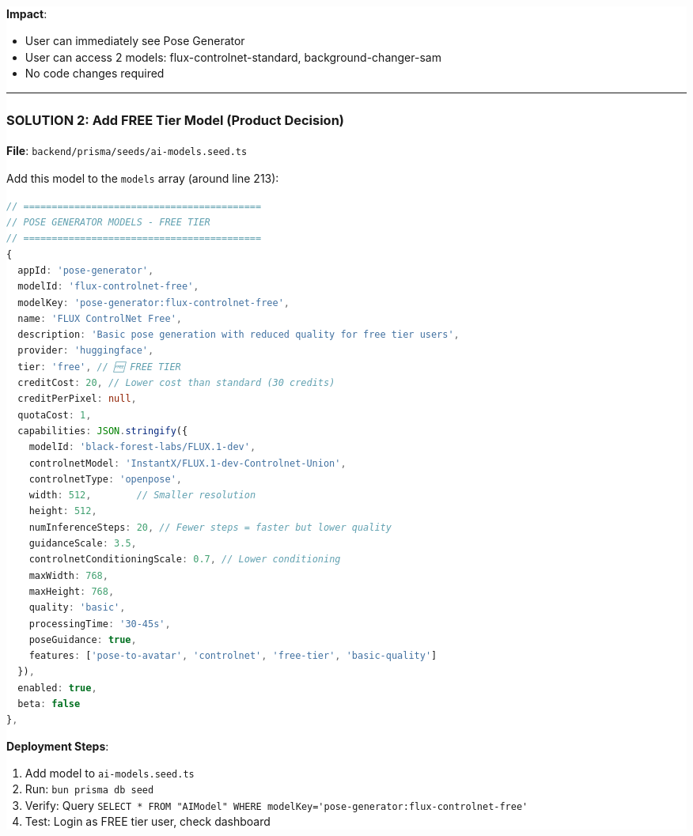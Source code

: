 **Impact**:
- User can immediately see Pose Generator
- User can access 2 models: flux-controlnet-standard, background-changer-sam
- No code changes required

---

### SOLUTION 2: Add FREE Tier Model (Product Decision)

**File**: `backend/prisma/seeds/ai-models.seed.ts`

Add this model to the `models` array (around line 213):

```typescript
// ==========================================
// POSE GENERATOR MODELS - FREE TIER
// ==========================================
{
  appId: 'pose-generator',
  modelId: 'flux-controlnet-free',
  modelKey: 'pose-generator:flux-controlnet-free',
  name: 'FLUX ControlNet Free',
  description: 'Basic pose generation with reduced quality for free tier users',
  provider: 'huggingface',
  tier: 'free', // 🆓 FREE TIER
  creditCost: 20, // Lower cost than standard (30 credits)
  creditPerPixel: null,
  quotaCost: 1,
  capabilities: JSON.stringify({
    modelId: 'black-forest-labs/FLUX.1-dev',
    controlnetModel: 'InstantX/FLUX.1-dev-Controlnet-Union',
    controlnetType: 'openpose',
    width: 512,        // Smaller resolution
    height: 512,
    numInferenceSteps: 20, // Fewer steps = faster but lower quality
    guidanceScale: 3.5,
    controlnetConditioningScale: 0.7, // Lower conditioning
    maxWidth: 768,
    maxHeight: 768,
    quality: 'basic',
    processingTime: '30-45s',
    poseGuidance: true,
    features: ['pose-to-avatar', 'controlnet', 'free-tier', 'basic-quality']
  }),
  enabled: true,
  beta: false
},
```

**Deployment Steps**:
1. Add model to `ai-models.seed.ts`
2. Run: `bun prisma db seed`
3. Verify: Query `SELECT * FROM "AIModel" WHERE modelKey='pose-generator:flux-controlnet-free'`
4. Test: Login as FREE tier user, check dashboard
